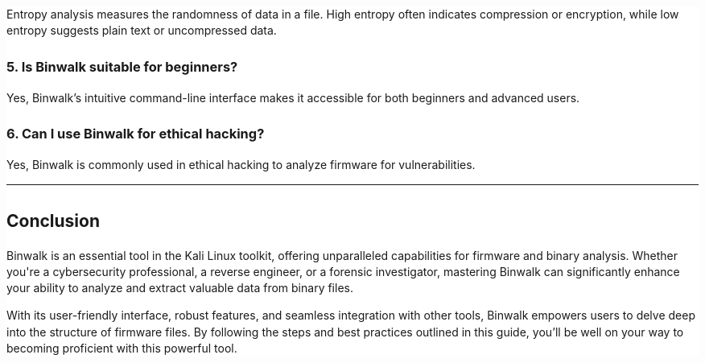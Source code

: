 Entropy analysis measures the randomness of data in a file. High entropy often indicates compression or encryption, while low entropy suggests plain text or uncompressed data.

### **5. Is Binwalk suitable for beginners?**  

Yes, Binwalk’s intuitive command-line interface makes it accessible for both beginners and advanced users.

### **6. Can I use Binwalk for ethical hacking?**  

Yes, Binwalk is commonly used in ethical hacking to analyze firmware for vulnerabilities.

---

## **Conclusion**

Binwalk is an essential tool in the Kali Linux toolkit, offering unparalleled capabilities for firmware and binary analysis. Whether you're a cybersecurity professional, a reverse engineer, or a forensic investigator, mastering Binwalk can significantly enhance your ability to analyze and extract valuable data from binary files.

With its user-friendly interface, robust features, and seamless integration with other tools, Binwalk empowers users to delve deep into the structure of firmware files. By following the steps and best practices outlined in this guide, you’ll be well on your way to becoming proficient with this powerful tool.
